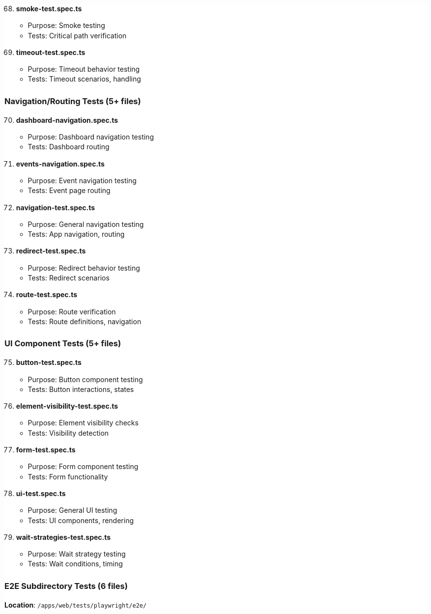 68. **smoke-test.spec.ts**
    - Purpose: Smoke testing
    - Tests: Critical path verification

69. **timeout-test.spec.ts**
    - Purpose: Timeout behavior testing
    - Tests: Timeout scenarios, handling

### Navigation/Routing Tests (5+ files)

70. **dashboard-navigation.spec.ts**
    - Purpose: Dashboard navigation testing
    - Tests: Dashboard routing

71. **events-navigation.spec.ts**
    - Purpose: Event navigation testing
    - Tests: Event page routing

72. **navigation-test.spec.ts**
    - Purpose: General navigation testing
    - Tests: App navigation, routing

73. **redirect-test.spec.ts**
    - Purpose: Redirect behavior testing
    - Tests: Redirect scenarios

74. **route-test.spec.ts**
    - Purpose: Route verification
    - Tests: Route definitions, navigation

### UI Component Tests (5+ files)

75. **button-test.spec.ts**
    - Purpose: Button component testing
    - Tests: Button interactions, states

76. **element-visibility-test.spec.ts**
    - Purpose: Element visibility checks
    - Tests: Visibility detection

77. **form-test.spec.ts**
    - Purpose: Form component testing
    - Tests: Form functionality

78. **ui-test.spec.ts**
    - Purpose: General UI testing
    - Tests: UI components, rendering

79. **wait-strategies-test.spec.ts**
    - Purpose: Wait strategy testing
    - Tests: Wait conditions, timing

### E2E Subdirectory Tests (6 files)

**Location**: `/apps/web/tests/playwright/e2e/`
